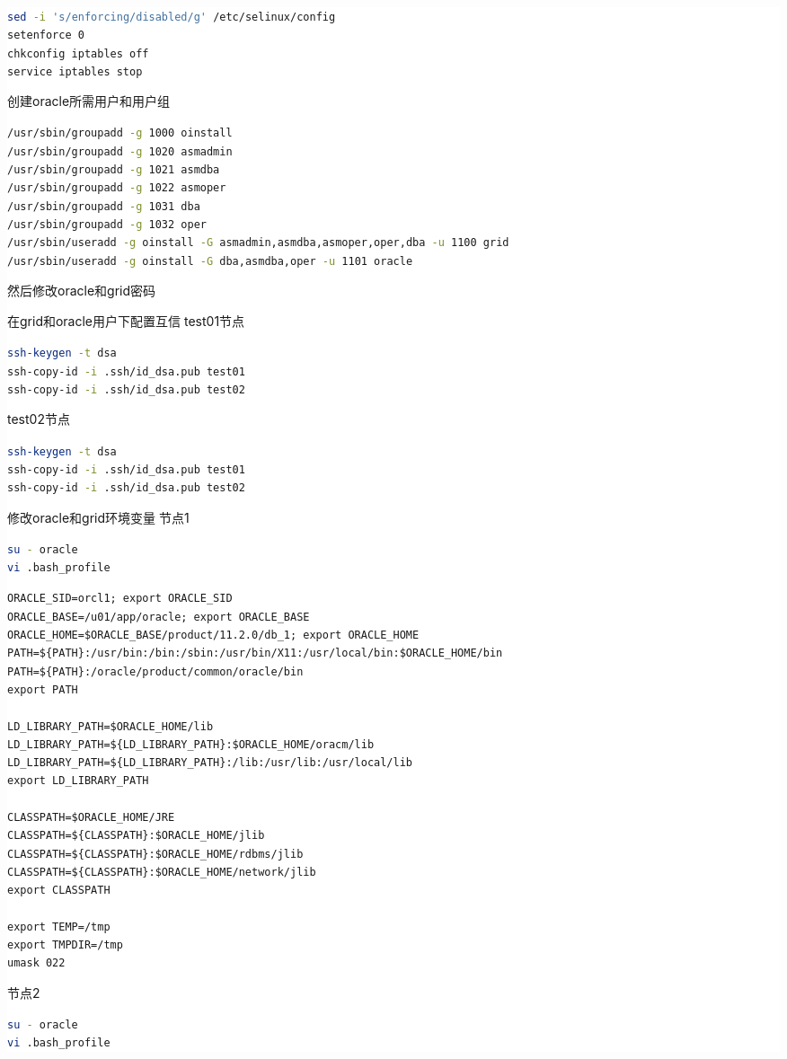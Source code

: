```vim
```
```bash
sed -i 's/enforcing/disabled/g' /etc/selinux/config 
setenforce 0
chkconfig iptables off
service iptables stop
```
创建oracle所需用户和用户组  
```bash
/usr/sbin/groupadd -g 1000 oinstall 
/usr/sbin/groupadd -g 1020 asmadmin 
/usr/sbin/groupadd -g 1021 asmdba 
/usr/sbin/groupadd -g 1022 asmoper 
/usr/sbin/groupadd -g 1031 dba 
/usr/sbin/groupadd -g 1032 oper
/usr/sbin/useradd -g oinstall -G asmadmin,asmdba,asmoper,oper,dba -u 1100 grid 
/usr/sbin/useradd -g oinstall -G dba,asmdba,oper -u 1101 oracle
```
然后修改oracle和grid密码

在grid和oracle用户下配置互信
test01节点  
```bash
ssh-keygen -t dsa
ssh-copy-id -i .ssh/id_dsa.pub test01
ssh-copy-id -i .ssh/id_dsa.pub test02
```
test02节点  
```bash
ssh-keygen -t dsa
ssh-copy-id -i .ssh/id_dsa.pub test01
ssh-copy-id -i .ssh/id_dsa.pub test02
```
修改oracle和grid环境变量
节点1  
```bash
su - oracle
vi .bash_profile
```
```vim
ORACLE_SID=orcl1; export ORACLE_SID
ORACLE_BASE=/u01/app/oracle; export ORACLE_BASE
ORACLE_HOME=$ORACLE_BASE/product/11.2.0/db_1; export ORACLE_HOME
PATH=${PATH}:/usr/bin:/bin:/sbin:/usr/bin/X11:/usr/local/bin:$ORACLE_HOME/bin
PATH=${PATH}:/oracle/product/common/oracle/bin
export PATH

LD_LIBRARY_PATH=$ORACLE_HOME/lib
LD_LIBRARY_PATH=${LD_LIBRARY_PATH}:$ORACLE_HOME/oracm/lib
LD_LIBRARY_PATH=${LD_LIBRARY_PATH}:/lib:/usr/lib:/usr/local/lib
export LD_LIBRARY_PATH

CLASSPATH=$ORACLE_HOME/JRE
CLASSPATH=${CLASSPATH}:$ORACLE_HOME/jlib
CLASSPATH=${CLASSPATH}:$ORACLE_HOME/rdbms/jlib
CLASSPATH=${CLASSPATH}:$ORACLE_HOME/network/jlib
export CLASSPATH

export TEMP=/tmp
export TMPDIR=/tmp
umask 022
```
节点2  
```bash
su - oracle
vi .bash_profile
```